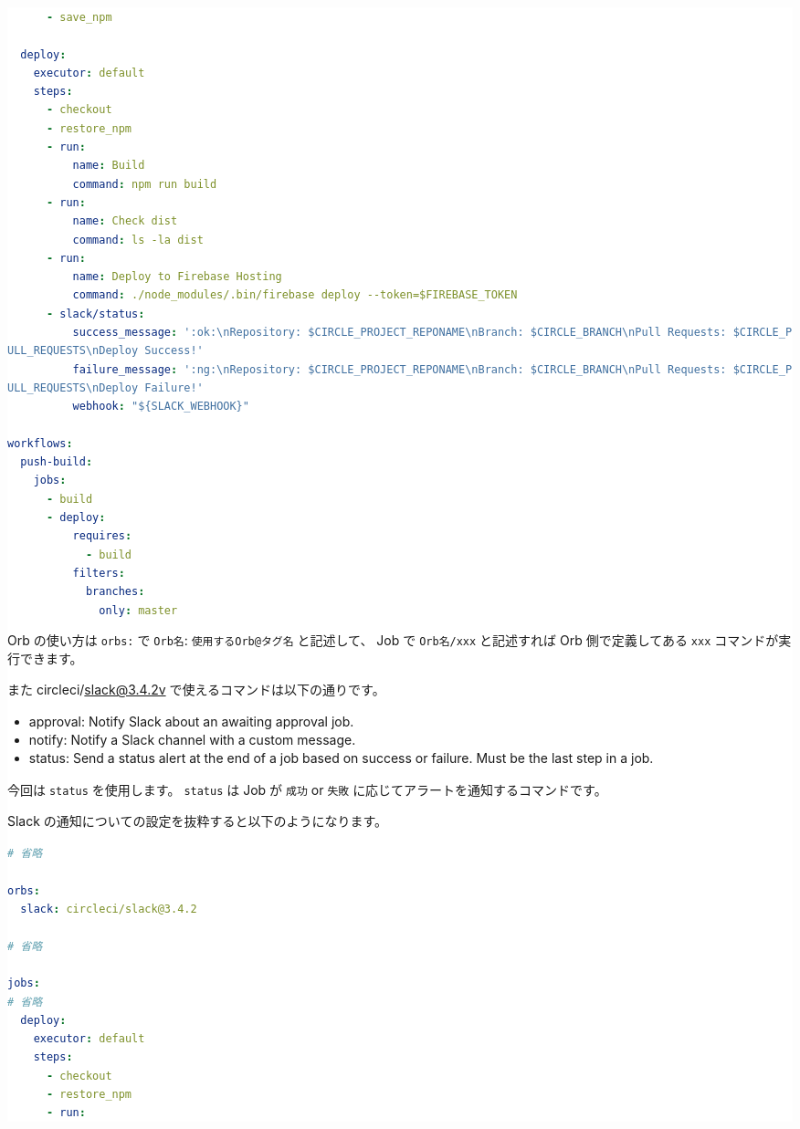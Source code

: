 ```yml
      - save_npm

  deploy:
    executor: default
    steps:
      - checkout
      - restore_npm
      - run:
          name: Build
          command: npm run build
      - run:
          name: Check dist
          command: ls -la dist
      - run:
          name: Deploy to Firebase Hosting
          command: ./node_modules/.bin/firebase deploy --token=$FIREBASE_TOKEN
      - slack/status:
          success_message: ':ok:\nRepository: $CIRCLE_PROJECT_REPONAME\nBranch: $CIRCLE_BRANCH\nPull Requests: $CIRCLE_PULL_REQUESTS\nDeploy Success!'
          failure_message: ':ng:\nRepository: $CIRCLE_PROJECT_REPONAME\nBranch: $CIRCLE_BRANCH\nPull Requests: $CIRCLE_PULL_REQUESTS\nDeploy Failure!'
          webhook: "${SLACK_WEBHOOK}"

workflows:
  push-build:
    jobs:
      - build
      - deploy:
          requires:
            - build
          filters:
            branches:
              only: master
```

Orb の使い方は `orbs:` で `Orb名`: `使用するOrb@タグ名` と記述して、 Job で `Orb名/xxx` と記述すれば Orb 側で定義してある `xxx` コマンドが実行できます。

また circleci/slack@3.4.2v で使えるコマンドは以下の通りです。

- approval: Notify Slack about an awaiting approval job.
- notify: Notify a Slack channel with a custom message.
- status: Send a status alert at the end of a job based on success or failure. Must be the last step in a job.

今回は `status` を使用します。 
`status` は Job が `成功` or `失敗` に応じてアラートを通知するコマンドです。

Slack の通知についての設定を抜粋すると以下のようになります。

```yml
# 省略

orbs:
  slack: circleci/slack@3.4.2

# 省略

jobs:
# 省略
  deploy:
    executor: default
    steps:
      - checkout
      - restore_npm
      - run:
```